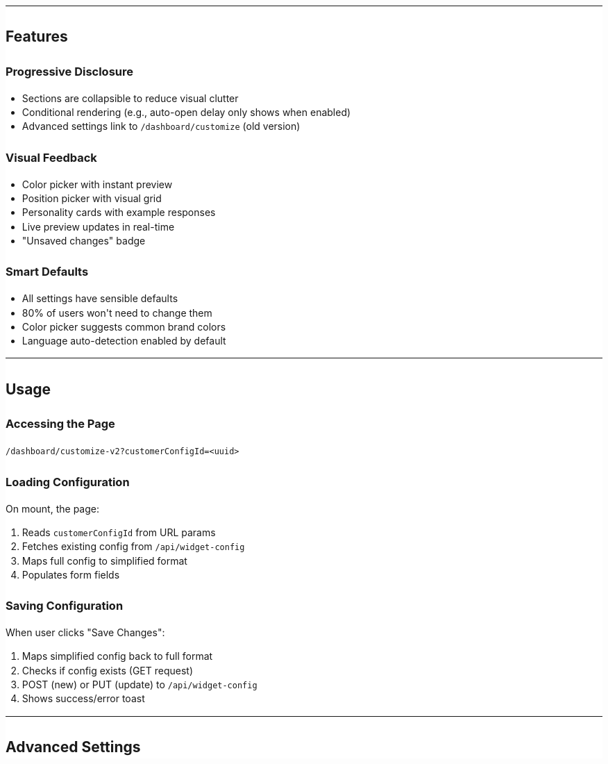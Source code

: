 
---

## Features

### Progressive Disclosure
- Sections are collapsible to reduce visual clutter
- Conditional rendering (e.g., auto-open delay only shows when enabled)
- Advanced settings link to `/dashboard/customize` (old version)

### Visual Feedback
- Color picker with instant preview
- Position picker with visual grid
- Personality cards with example responses
- Live preview updates in real-time
- "Unsaved changes" badge

### Smart Defaults
- All settings have sensible defaults
- 80% of users won't need to change them
- Color picker suggests common brand colors
- Language auto-detection enabled by default

---

## Usage

### Accessing the Page
```
/dashboard/customize-v2?customerConfigId=<uuid>
```

### Loading Configuration
On mount, the page:
1. Reads `customerConfigId` from URL params
2. Fetches existing config from `/api/widget-config`
3. Maps full config to simplified format
4. Populates form fields

### Saving Configuration
When user clicks "Save Changes":
1. Maps simplified config back to full format
2. Checks if config exists (GET request)
3. POST (new) or PUT (update) to `/api/widget-config`
4. Shows success/error toast

---

## Advanced Settings
